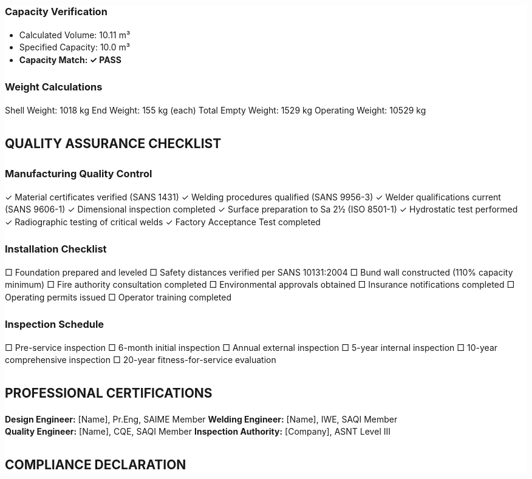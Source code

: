 ### Capacity Verification
- Calculated Volume: 10.11 m³
- Specified Capacity: 10.0 m³
- **Capacity Match: ✓ PASS**

### Weight Calculations
Shell Weight: 1018 kg
End Weight: 155 kg (each)
Total Empty Weight: 1529 kg
Operating Weight: 10529 kg

## QUALITY ASSURANCE CHECKLIST

### Manufacturing Quality Control
✓ Material certificates verified (SANS 1431)
✓ Welding procedures qualified (SANS 9956-3)
✓ Welder qualifications current (SANS 9606-1)
✓ Dimensional inspection completed
✓ Surface preparation to Sa 2½ (ISO 8501-1)
✓ Hydrostatic test performed
✓ Radiographic testing of critical welds
✓ Factory Acceptance Test completed

### Installation Checklist
□ Foundation prepared and leveled
□ Safety distances verified per SANS 10131:2004
□ Bund wall constructed (110% capacity minimum)
□ Fire authority consultation completed
□ Environmental approvals obtained
□ Insurance notifications completed
□ Operating permits issued
□ Operator training completed

### Inspection Schedule
□ Pre-service inspection
□ 6-month initial inspection
□ Annual external inspection
□ 5-year internal inspection
□ 10-year comprehensive inspection
□ 20-year fitness-for-service evaluation

## PROFESSIONAL CERTIFICATIONS

**Design Engineer:** [Name], Pr.Eng, SAIME Member
**Welding Engineer:** [Name], IWE, SAQI Member  
**Quality Engineer:** [Name], CQE, SAQI Member
**Inspection Authority:** [Company], ASNT Level III

## COMPLIANCE DECLARATION
